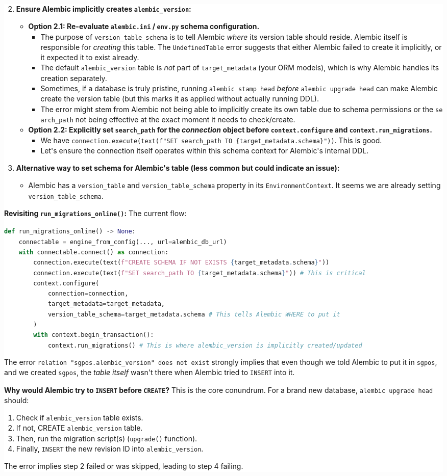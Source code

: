2.  **Ensure Alembic implicitly creates `alembic_version`:**
    *   **Option 2.1: Re-evaluate `alembic.ini` / `env.py` schema configuration.**
        *   The purpose of `version_table_schema` is to tell Alembic *where* its version table should reside. Alembic itself is responsible for *creating* this table. The `UndefinedTable` error suggests that either Alembic failed to create it implicitly, or it expected it to exist already.
        *   The default `alembic_version` table is *not* part of `target_metadata` (your ORM models), which is why Alembic handles its creation separately.
        *   Sometimes, if a database is truly pristine, running `alembic stamp head` *before* `alembic upgrade head` can make Alembic create the version table (but this marks it as applied without actually running DDL).
        *   The error might stem from Alembic not being able to implicitly create its own table due to schema permissions or the `search_path` not being effective at the exact moment it needs to check/create.
    *   **Option 2.2: Explicitly set `search_path` for the *connection* object before `context.configure` and `context.run_migrations`.**
        *   We have `connection.execute(text(f"SET search_path TO {target_metadata.schema}"))`. This is good.
        *   Let's ensure the connection itself operates within this schema context for Alembic's internal DDL.

3.  **Alternative way to set schema for Alembic's table (less common but could indicate an issue):**
    *   Alembic has a `version_table` and `version_table_schema` property in its `EnvironmentContext`. It seems we are already setting `version_table_schema`.

**Revisiting `run_migrations_online()`:**
The current flow:
```python
def run_migrations_online() -> None:
    connectable = engine_from_config(..., url=alembic_db_url)
    with connectable.connect() as connection:
        connection.execute(text(f"CREATE SCHEMA IF NOT EXISTS {target_metadata.schema}"))
        connection.execute(text(f"SET search_path TO {target_metadata.schema}")) # This is critical
        context.configure(
            connection=connection, 
            target_metadata=target_metadata,
            version_table_schema=target_metadata.schema # This tells Alembic WHERE to put it
        )
        with context.begin_transaction():
            context.run_migrations() # This is where alembic_version is implicitly created/updated
```
The error `relation "sgpos.alembic_version" does not exist` strongly implies that even though we told Alembic to put it in `sgpos`, and we created `sgpos`, the *table itself* wasn't there when Alembic tried to `INSERT` into it.

**Why would Alembic try to `INSERT` before `CREATE`?**
This is the core conundrum. For a brand new database, `alembic upgrade head` should:
1.  Check if `alembic_version` table exists.
2.  If not, CREATE `alembic_version` table.
3.  Then, run the migration script(s) (`upgrade()` function).
4.  Finally, `INSERT` the new revision ID into `alembic_version`.

The error implies step 2 failed or was skipped, leading to step 4 failing.
